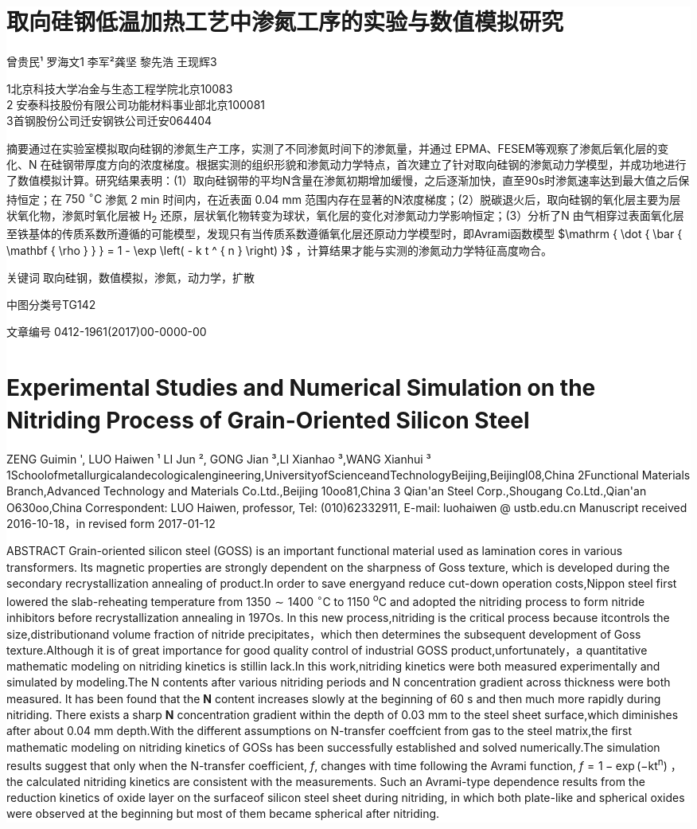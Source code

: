 # 取向硅钢低温加热工艺中渗氮工序的实验与数值模拟研究

曾贵民¹ 罗海文1 李军²龚坚 黎先浩 王现辉3

1北京科技大学冶金与生态工程学院北京10083  
2 安泰科技股份有限公司功能材料事业部北京100081  
3首钢股份公司迁安钢铁公司迁安064404

摘要通过在实验室模拟取向硅钢的渗氮生产工序，实测了不同渗氮时间下的渗氮量，并通过 EPMA、FESEM等观察了渗氮后氧化层的变化、N 在硅钢带厚度方向的浓度梯度。根据实测的组织形貌和渗氮动力学特点，首次建立了针对取向硅钢的渗氮动力学模型，并成功地进行了数值模拟计算。研究结果表明：(1）取向硅钢带的平均N含量在渗氮初期增加缓慢，之后逐渐加快，直至90s时渗氮速率达到最大值之后保持恒定；在 $7 5 0 \ \mathrm { ^ { \circ } C }$ 渗氮 $2 ~ \mathrm { m i n }$ 时间内，在近表面 $0 . 0 4 ~ \mathrm { m m }$ 范围内存在显著的N浓度梯度；(2）脱碳退火后，取向硅钢的氧化层主要为层状氧化物，渗氮时氧化层被 $\mathrm { H } _ { 2 }$ 还原，层状氧化物转变为球状，氧化层的变化对渗氮动力学影响恒定；(3）分析了N 由气相穿过表面氧化层至铁基体的传质系数所遵循的可能模型，发现只有当传质系数遵循氧化层还原动力学模型时，即Avrami函数模型 $\mathrm { \dot { \bar { \mathbf { \rho } } } = 1 - \exp \left( - k t ^ { n } \right) }$ ，计算结果才能与实测的渗氮动力学特征高度吻合。

关键词 取向硅钢，数值模拟，渗氮，动力学，扩散

中图分类号TG142

文章编号 0412-1961(2017)00-0000-00

# Experimental Studies and Numerical Simulation on the Nitriding Process of Grain-Oriented Silicon Steel

ZENG Guimin ', LUO Haiwen ¹ LI Jun ², GONG Jian ³,LI Xianhao ³,WANG Xianhui ³ 1Schoolofmetallurgicalandecologicalengineering,UniversityofScienceandTechnologyBeijing,Beijingl08,China 2Functional Materials Branch,Advanced Technology and Materials Co.Ltd.,Beijing 10oo81,China 3 Qian'an Steel Corp.,Shougang Co.Ltd.,Qian'an O630oo,China Correspondent: LUO Haiwen, professor, Tel: (010)62332911, E-mail: luohaiwen $@$ ustb.edu.cn Manuscript received 2016-10-18，in revised form 2017-01-12

ABSTRACT Grain-oriented silicon steel (GOSS) is an important functional material used as lamination cores in various transformers. Its magnetic properties are strongly dependent on the sharpness of Goss texture, which is developed during the secondary recrystallization annealing of product.In order to save energyand reduce cut-down operation costs,Nippon steel first lowered the slab-reheating temperature from $1 3 5 0 { \sim } 1 4 0 0 \ ^ { \circ } \mathrm { C }$ to 1150 $^ { \mathrm { o } } \mathrm { C }$ and adopted the nitriding process to form nitride inhibitors before recrystallization annealing in 197Os. In this new process,nitriding is the critical process because itcontrols the size,distributionand volume fraction of nitride precipitates，which then determines the subsequent development of Goss texture.Although it is of great importance for good quality control of industrial GOSS product,unfortunately，a quantitative mathematic modeling on nitriding kinetics is stillin lack.In this work,nitriding kinetics were both measured experimentally and simulated by modeling.The N contents after various nitriding periods and N concentration gradient across thickness were both measured. It has been found that the $\mathbf { N }$ content increases slowly at the beginning of $6 0 ~ \mathrm { s }$ and then much more rapidly during nitriding. There exists a sharp $\mathbf { N }$ concentration gradient within the depth of 0.03 mm to the steel sheet surface,which diminishes after about $0 . 0 4 ~ \mathrm { { m m } }$ depth.With the different assumptions on N-transfer coeffcient from gas to the steel matrix,the first mathematic modeling on nitriding kinetics of GOSs has been successfully established and solved numerically.The simulation results suggest that only when the N-transfer coefficient, $f ,$ changes with time following the Avrami function, $f = 1 - \exp { \left( - \mathrm { k t } ^ { \mathrm { n } } \right) }$ ， the calculated nitriding kinetics are consistent with the measurements. Such an Avrami-type dependence results from the reduction kinetics of oxide layer on the surfaceof silicon steel sheet during nitriding, in which both plate-like and spherical oxides were observed at the beginning but most of them became spherical after nitriding.
